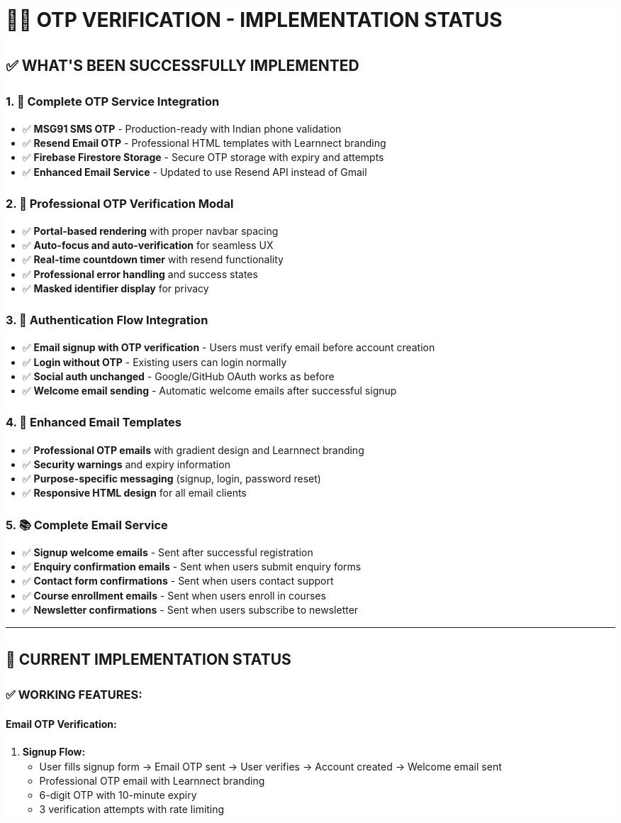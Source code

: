# 📱📧 **OTP VERIFICATION - IMPLEMENTATION STATUS**

## ✅ **WHAT'S BEEN SUCCESSFULLY IMPLEMENTED**

### **1. 🔧 Complete OTP Service Integration**
- ✅ **MSG91 SMS OTP** - Production-ready with Indian phone validation
- ✅ **Resend Email OTP** - Professional HTML templates with Learnnect branding
- ✅ **Firebase Firestore Storage** - Secure OTP storage with expiry and attempts
- ✅ **Enhanced Email Service** - Updated to use Resend API instead of Gmail

### **2. 🎨 Professional OTP Verification Modal**
- ✅ **Portal-based rendering** with proper navbar spacing
- ✅ **Auto-focus and auto-verification** for seamless UX
- ✅ **Real-time countdown timer** with resend functionality
- ✅ **Professional error handling** and success states
- ✅ **Masked identifier display** for privacy

### **3. 🔐 Authentication Flow Integration**
- ✅ **Email signup with OTP verification** - Users must verify email before account creation
- ✅ **Login without OTP** - Existing users can login normally
- ✅ **Social auth unchanged** - Google/GitHub OAuth works as before
- ✅ **Welcome email sending** - Automatic welcome emails after successful signup

### **4. 📧 Enhanced Email Templates**
- ✅ **Professional OTP emails** with gradient design and Learnnect branding
- ✅ **Security warnings** and expiry information
- ✅ **Purpose-specific messaging** (signup, login, password reset)
- ✅ **Responsive HTML design** for all email clients

### **5. 📚 Complete Email Service**
- ✅ **Signup welcome emails** - Sent after successful registration
- ✅ **Enquiry confirmation emails** - Sent when users submit enquiry forms
- ✅ **Contact form confirmations** - Sent when users contact support
- ✅ **Course enrollment emails** - Sent when users enroll in courses
- ✅ **Newsletter confirmations** - Sent when users subscribe to newsletter

---

## 🚀 **CURRENT IMPLEMENTATION STATUS**

### **✅ WORKING FEATURES:**

#### **Email OTP Verification:**
1. **Signup Flow:**
   - User fills signup form → Email OTP sent → User verifies → Account created → Welcome email sent
   - Professional OTP email with Learnnect branding
   - 6-digit OTP with 10-minute expiry
   - 3 verification attempts with rate limiting
